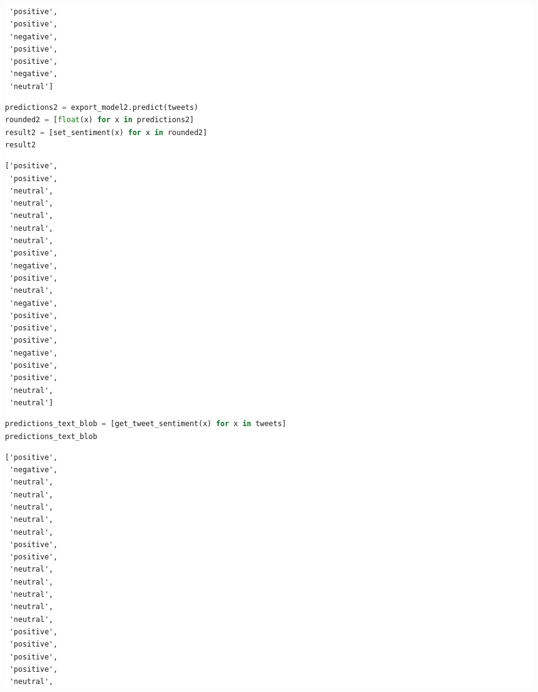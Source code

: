      'positive',
     'positive',
     'negative',
     'positive',
     'positive',
     'negative',
     'neutral']




```python
predictions2 = export_model2.predict(tweets)
rounded2 = [float(x) for x in predictions2]
result2 = [set_sentiment(x) for x in rounded2]
result2
```




    ['positive',
     'positive',
     'neutral',
     'neutral',
     'neutral',
     'neutral',
     'neutral',
     'positive',
     'negative',
     'positive',
     'neutral',
     'negative',
     'positive',
     'positive',
     'positive',
     'negative',
     'positive',
     'positive',
     'neutral',
     'neutral']




```python
predictions_text_blob = [get_tweet_sentiment(x) for x in tweets]
predictions_text_blob
```




    ['positive',
     'negative',
     'neutral',
     'neutral',
     'neutral',
     'neutral',
     'neutral',
     'positive',
     'positive',
     'neutral',
     'neutral',
     'neutral',
     'neutral',
     'neutral',
     'positive',
     'positive',
     'positive',
     'positive',
     'neutral',